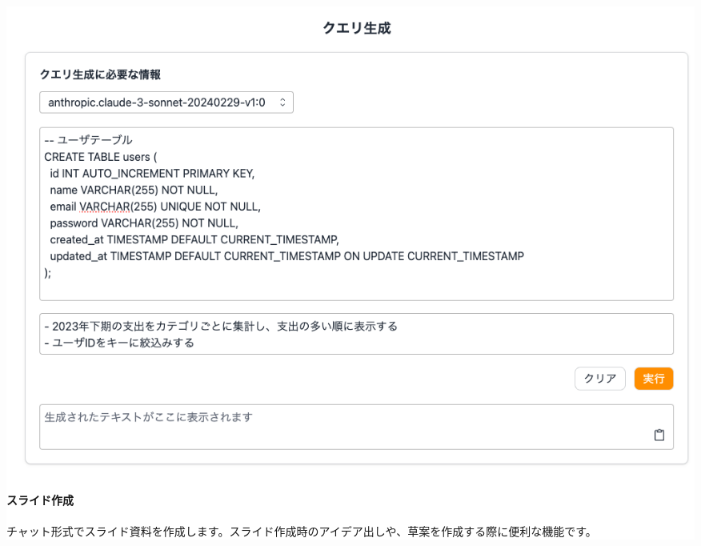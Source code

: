  ![alt text](./imgs/summit/image.png)

#### スライド作成
チャット形式でスライド資料を作成します。スライド作成時のアイデア出しや、草案を作成する際に便利な機能です。